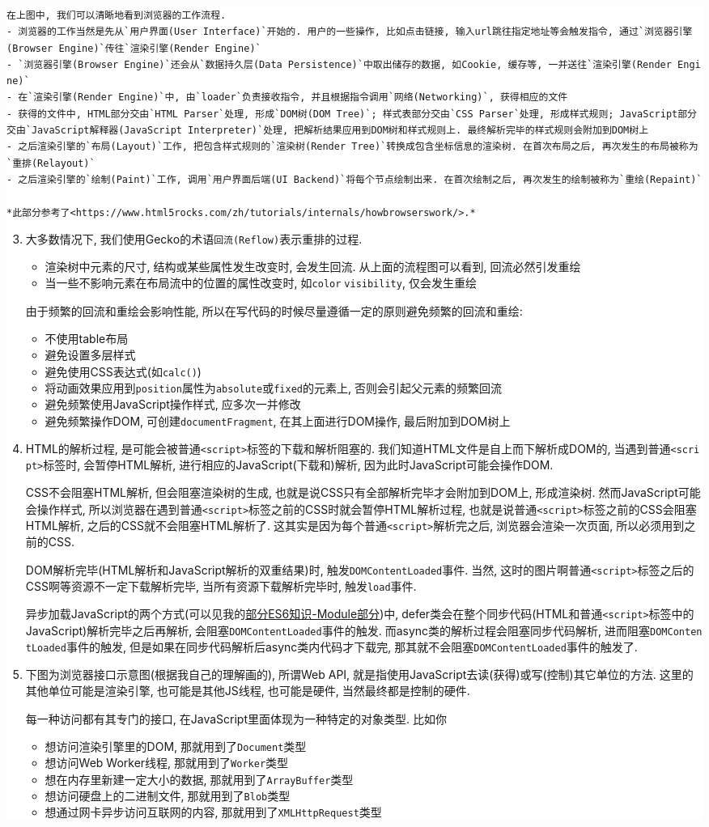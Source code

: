     在上图中, 我们可以清晰地看到浏览器的工作流程.
    - 浏览器的工作当然是先从`用户界面(User Interface)`开始的. 用户的一些操作, 比如点击链接, 输入url跳往指定地址等会触发指令, 通过`浏览器引擎(Browser Engine)`传往`渲染引擎(Render Engine)`
    - `浏览器引擎(Browser Engine)`还会从`数据持久层(Data Persistence)`中取出储存的数据, 如Cookie, 缓存等, 一并送往`渲染引擎(Render Engine)`
    - 在`渲染引擎(Render Engine)`中, 由`loader`负责接收指令, 并且根据指令调用`网络(Networking)`, 获得相应的文件
    - 获得的文件中, HTML部分交由`HTML Parser`处理, 形成`DOM树(DOM Tree)`; 样式表部分交由`CSS Parser`处理, 形成样式规则; JavaScript部分交由`JavaScript解释器(JavaScript Interpreter)`处理, 把解析结果应用到DOM树和样式规则上. 最终解析完毕的样式规则会附加到DOM树上
    - 之后渲染引擎的`布局(Layout)`工作, 把包含样式规则的`渲染树(Render Tree)`转换成包含坐标信息的渲染树. 在首次布局之后, 再次发生的布局被称为`重排(Relayout)`
    - 之后渲染引擎的`绘制(Paint)`工作, 调用`用户界面后端(UI Backend)`将每个节点绘制出来. 在首次绘制之后, 再次发生的绘制被称为`重绘(Repaint)`

    *此部分参考了<https://www.html5rocks.com/zh/tutorials/internals/howbrowserswork/>.*

3.  大多数情况下, 我们使用Gecko的术语`回流(Reflow)`表示重排的过程.

    - 渲染树中元素的尺寸, 结构或某些属性发生改变时, 会发生回流. 从上面的流程图可以看到, 回流必然引发重绘
    - 当一些不影响元素在布局流中的位置的属性改变时, 如`color` `visibility`, 仅会发生重绘

    由于频繁的回流和重绘会影响性能, 所以在写代码的时候尽量遵循一定的原则避免频繁的回流和重绘:
    
    - 不使用table布局
    - 避免设置多层样式
    - 避免使用CSS表达式(如`calc()`)
    - 将动画效果应用到`position`属性为`absolute`或`fixed`的元素上, 否则会引起父元素的频繁回流
    - 避免频繁使用JavaScript操作样式, 应多次一并修改
    - 避免频繁操作DOM, 可创建`documentFragment`, 在其上面进行DOM操作, 最后附加到DOM树上

4.  HTML的解析过程, 是可能会被普通`<script>`标签的下载和解析阻塞的. 我们知道HTML文件是自上而下解析成DOM的, 当遇到普通`<script>`标签时, 会暂停HTML解析, 进行相应的JavaScript(下载和)解析, 因为此时JavaScript可能会操作DOM.

    CSS不会阻塞HTML解析, 但会阻塞渲染树的生成, 也就是说CSS只有全部解析完毕才会附加到DOM上, 形成渲染树. 然而JavaScript可能会操作样式, 所以浏览器在遇到普通`<script>`标签之前的CSS时就会暂停HTML解析过程, 也就是说普通`<script>`标签之前的CSS会阻塞HTML解析, 之后的CSS就不会阻塞HTML解析了. 这其实是因为每个普通`<script>`解析完之后, 浏览器会渲染一次页面, 所以必须用到之前的CSS.

    DOM解析完毕(HTML解析和JavaScript解析的双重结果)时, 触发`DOMContentLoaded`事件. 当然, 这时的图片啊普通`<script>`标签之后的CSS啊等资源不一定下载解析完毕, 当所有资源下载解析完毕时, 触发`load`事件.

    异步加载JavaScript的两个方式(可以见我的[部分ES6知识-Module部分](https://sien75.github.io/blog/2020/08/12/%E9%83%A8%E5%88%86ES6%E7%9F%A5%E8%AF%86/#Module))中, defer类会在整个同步代码(HTML和普通`<script>`标签中的JavaScript)解析完毕之后再解析, 会阻塞`DOMContentLoaded`事件的触发. 而async类的解析过程会阻塞同步代码解析, 进而阻塞`DOMContentLoaded`事件的触发, 但是如果在同步代码解析后async类内代码才下载完, 那其就不会阻塞`DOMContentLoaded`事件的触发了.

5.  下图为浏览器接口示意图(根据我自己的理解画的), 所谓Web API, 就是指使用JavaScript去读(获得)或写(控制)其它单位的方法. 这里的其他单位可能是渲染引擎, 也可能是其他JS线程, 也可能是硬件, 当然最终都是控制的硬件.
    
    每一种访问都有其专门的接口, 在JavaScript里面体现为一种特定的对象类型. 比如你
    - 想访问渲染引擎里的DOM, 那就用到了`Document`类型
    - 想访问Web Worker线程, 那就用到了`Worker`类型
    - 想在内存里新建一定大小的数据, 那就用到了`ArrayBuffer`类型
    - 想访问硬盘上的二进制文件, 那就用到了`Blob`类型
    - 想通过网卡异步访问互联网的内容, 那就用到了`XMLHttpRequest`类型
